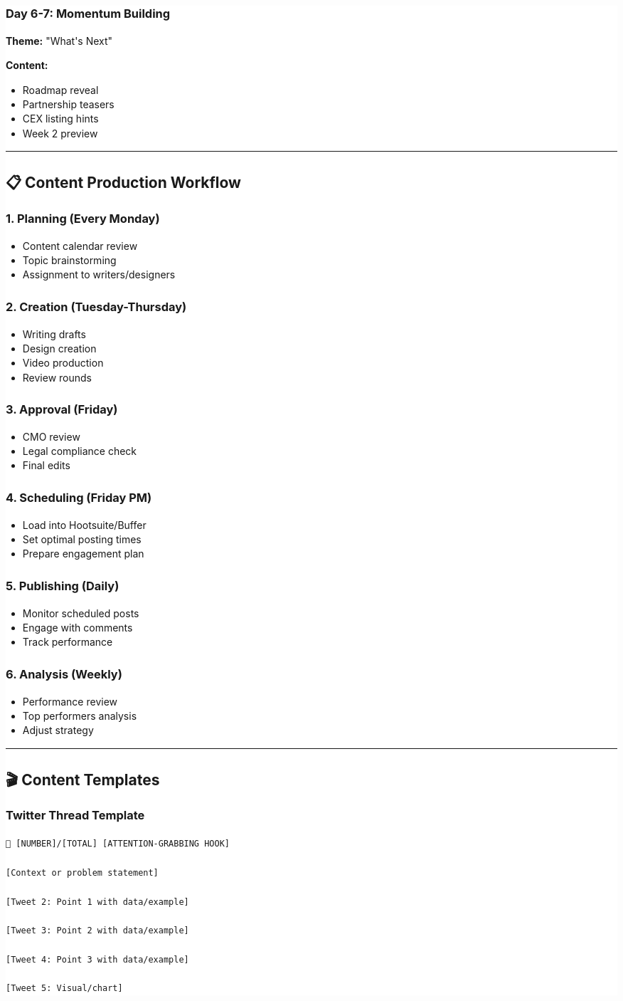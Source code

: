 ### Day 6-7: **Momentum Building**
**Theme:** "What's Next"

**Content:**
- Roadmap reveal
- Partnership teasers
- CEX listing hints
- Week 2 preview

---

## 📋 Content Production Workflow

### 1. Planning (Every Monday)
- Content calendar review
- Topic brainstorming
- Assignment to writers/designers

### 2. Creation (Tuesday-Thursday)
- Writing drafts
- Design creation
- Video production
- Review rounds

### 3. Approval (Friday)
- CMO review
- Legal compliance check
- Final edits

### 4. Scheduling (Friday PM)
- Load into Hootsuite/Buffer
- Set optimal posting times
- Prepare engagement plan

### 5. Publishing (Daily)
- Monitor scheduled posts
- Engage with comments
- Track performance

### 6. Analysis (Weekly)
- Performance review
- Top performers analysis
- Adjust strategy

---

## 🎬 Content Templates

### Twitter Thread Template
```
🧵 [NUMBER]/[TOTAL] [ATTENTION-GRABBING HOOK]

[Context or problem statement]

[Tweet 2: Point 1 with data/example]

[Tweet 3: Point 2 with data/example]

[Tweet 4: Point 3 with data/example]

[Tweet 5: Visual/chart]
```